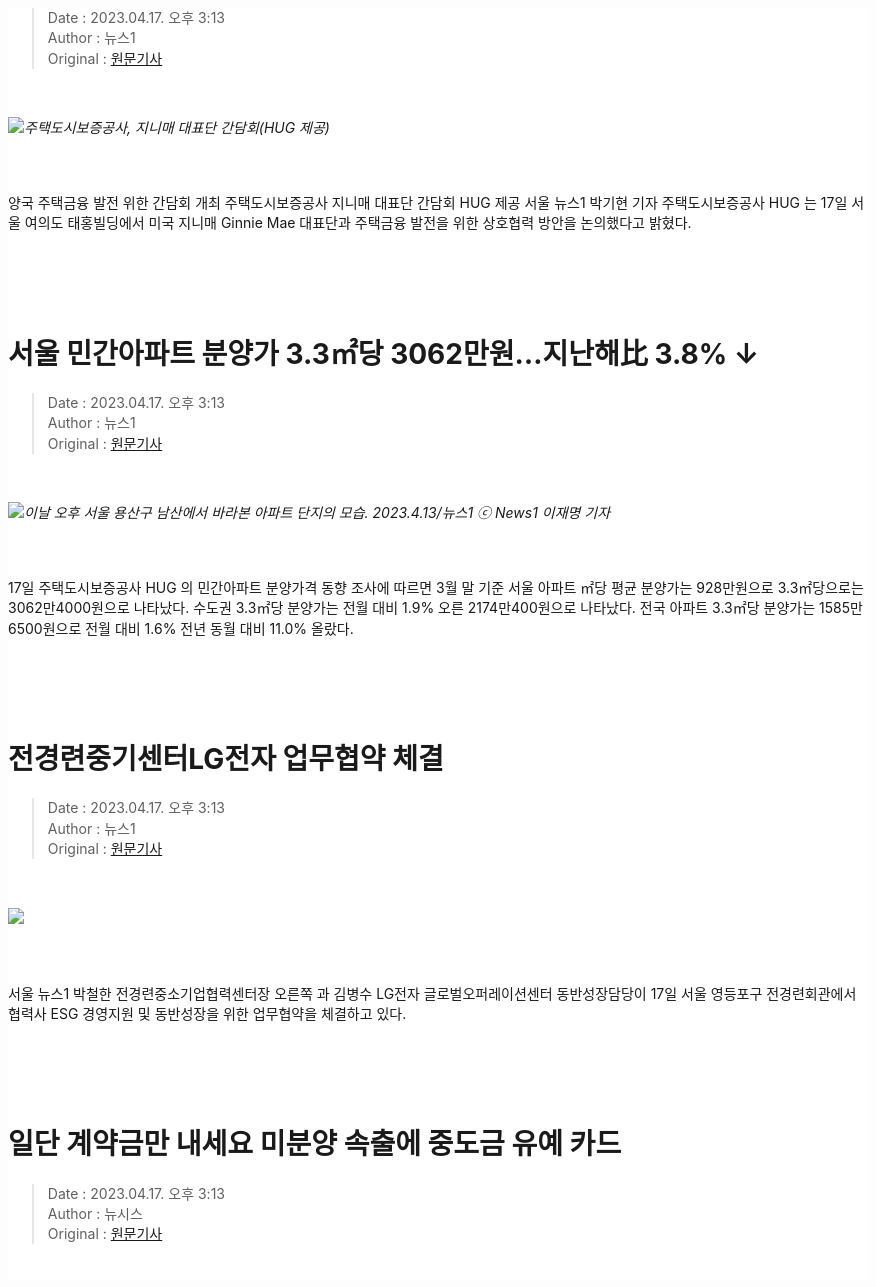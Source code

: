 > Date : 2023.04.17. 오후 3:13  
> Author : 뉴스1  
> Original : [원문기사](https://n.news.naver.com/mnews/article/421/0006752379?sid=101)  
<br/>  
  
<img src="https://imgnews.pstatic.net/image/421/2023/04/17/0006752379_001_20230417151328938.jpg?type=w647" id="img1"></img><em class="img_desc">주택도시보증공사, 지니매 대표단 간담회(HUG 제공)</em>  
<br/><br/>  
  
양국 주택금융 발전 위한 간담회 개최 주택도시보증공사 지니매 대표단 간담회 HUG 제공 서울 뉴스1 박기현 기자 주택도시보증공사 HUG 는 17일 서울 여의도 태홍빌딩에서 미국 지니매 Ginnie Mae 대표단과 주택금융 발전을 위한 상호협력 방안을 논의했다고 밝혔다.  
<br/><br/><br/>  

  
# 서울 민간아파트 분양가 3.3㎡당 3062만원…지난해比 3.8% ↓  
  
> Date : 2023.04.17. 오후 3:13  
> Author : 뉴스1  
> Original : [원문기사](https://n.news.naver.com/mnews/article/421/0006752377?sid=101)  
<br/>  
  
<img src="https://imgnews.pstatic.net/image/421/2023/04/17/0006752377_001_20230417151323570.jpg?type=w647" id="img1"></img><em class="img_desc">이날 오후 서울 용산구 남산에서 바라본 아파트 단지의 모습. 2023.4.13/뉴스1 ⓒ News1 이재명 기자</em>  
<br/><br/>  
  
17일 주택도시보증공사 HUG 의 민간아파트 분양가격 동향 조사에 따르면 3월 말 기준 서울 아파트 ㎡당 평균 분양가는 928만원으로 3.3㎡당으로는 3062만4000원으로 나타났다.
수도권 3.3㎡당 분양가는 전월 대비 1.9% 오른 2174만400원으로 나타났다.
전국 아파트 3.3㎡당 분양가는 1585만6500원으로 전월 대비 1.6% 전년 동월 대비 11.0% 올랐다.  
<br/><br/><br/>  

  
# 전경련중기센터LG전자 업무협약 체결  
  
> Date : 2023.04.17. 오후 3:13  
> Author : 뉴스1  
> Original : [원문기사](https://n.news.naver.com/mnews/article/421/0006752376?sid=101)  
<br/>  
  
<img src="https://imgnews.pstatic.net/image/421/2023/04/17/0006752376_001_20230417151321549.jpg?type=w647" id="img1"></img>  
<br/><br/>  
  
서울 뉴스1 박철한 전경련중소기업협력센터장 오른쪽 과 김병수 LG전자 글로벌오퍼레이션센터 동반성장담당이 17일 서울 영등포구 전경련회관에서 협력사 ESG 경영지원 및 동반성장을 위한 업무협약을 체결하고 있다.  
<br/><br/><br/>  

  
# 일단 계약금만 내세요 미분양 속출에 중도금 유예 카드  
  
> Date : 2023.04.17. 오후 3:13  
> Author : 뉴시스  
> Original : [원문기사](https://n.news.naver.com/mnews/article/003/0011807938?sid=101)  
<br/>  
  